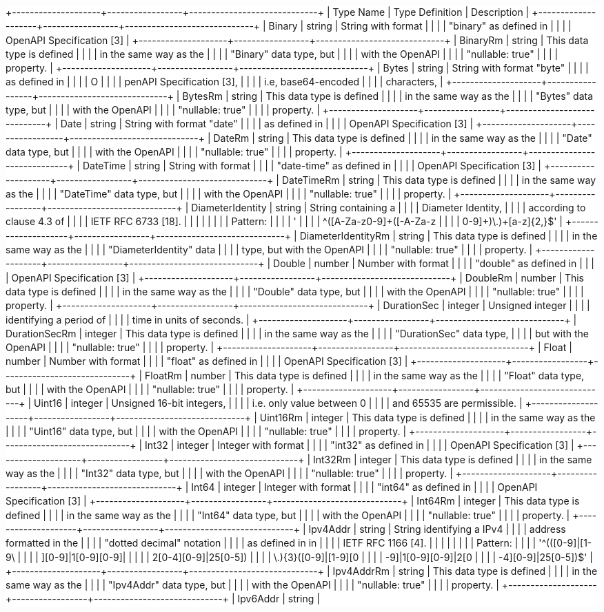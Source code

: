 +--------------------+-----------------+-----------------------------+ | Type Name | Type Definition | Description | +--------------------+-----------------+-----------------------------+ | Binary | string | String with format | | | | \"binary\" as defined in | | | | OpenAPI Specification [3] | +--------------------+-----------------+-----------------------------+ | BinaryRm | string | This data type is defined | | | | in the same way as the | | | | \"Binary\" data type, but | | | | with the OpenAPI | | | | \"nullable: true\" | | | | property. | +--------------------+-----------------+-----------------------------+ | Bytes | string | String with format \"byte\" | | | | as defined in | | | | O | | | | penAPI Specification [3], | | | | i.e, base64-encoded | | | | characters, | +--------------------+-----------------+-----------------------------+ | BytesRm | string | This data type is defined | | | | in the same way as the | | | | \"Bytes\" data type, but | | | | with the OpenAPI | | | | \"nullable: true\" | | | | property. | +--------------------+-----------------+-----------------------------+ | Date | string | String with format \"date\" | | | | as defined in | | | | OpenAPI Specification [3] | +--------------------+-----------------+-----------------------------+ | DateRm | string | This data type is defined | | | | in the same way as the | | | | \"Date\" data type, but | | | | with the OpenAPI | | | | \"nullable: true\" | | | | property. | +--------------------+-----------------+-----------------------------+ | DateTime | string | String with format | | | | \"date-time\" as defined in | | | | OpenAPI Specification [3] | +--------------------+-----------------+-----------------------------+ | DateTimeRm | string | This data type is defined | | | | in the same way as the | | | | \"DateTime\" data type, but | | | | with the OpenAPI | | | | \"nullable: true\" | | | | property. | +--------------------+-----------------+-----------------------------+ | DiameterIdentity | string | String containing a | | | | Diameter Identity, | | | | according to clause 4.3 of | | | | IETF RFC 6733 [18]. | | | | | | | | Pattern: | | | | \' | | | | \^([A-Za-z0-9]+([-A-Za-z | | | | 0-9]+)\\.)+[a-z]{2,}\$\' | +--------------------+-----------------+-----------------------------+ | DiameterIdentityRm | string | This data type is defined | | | | in the same way as the | | | | \"DiameterIdentity\" data | | | | type, but with the OpenAPI | | | | \"nullable: true\" | | | | property. | +--------------------+-----------------+-----------------------------+ | Double | number | Number with format | | | | \"double\" as defined in | | | | OpenAPI Specification [3] | +--------------------+-----------------+-----------------------------+ | DoubleRm | number | This data type is defined | | | | in the same way as the | | | | \"Double\" data type, but | | | | with the OpenAPI | | | | \"nullable: true\" | | | | property. | +--------------------+-----------------+-----------------------------+ | DurationSec | integer | Unsigned integer | | | | identifying a period of | | | | time in units of seconds. | +--------------------+-----------------+-----------------------------+ | DurationSecRm | integer | This data type is defined | | | | in the same way as the | | | | \"DurationSec\" data type, | | | | but with the OpenAPI | | | | \"nullable: true\" | | | | property. | +--------------------+-----------------+-----------------------------+ | Float | number | Number with format | | | | \"float\" as defined in | | | | OpenAPI Specification [3] | +--------------------+-----------------+-----------------------------+ | FloatRm | number | This data type is defined | | | | in the same way as the | | | | \"Float\" data type, but | | | | with the OpenAPI | | | | \"nullable: true\" | | | | property. | +--------------------+-----------------+-----------------------------+ | Uint16 | integer | Unsigned 16-bit integers, | | | | i.e. only value between 0 | | | | and 65535 are permissible. | +--------------------+-----------------+-----------------------------+ | Uint16Rm | integer | This data type is defined | | | | in the same way as the | | | | \"Uint16\" data type, but | | | | with the OpenAPI | | | | \"nullable: true\" | | | | property. | +--------------------+-----------------+-----------------------------+ | Int32 | integer | Integer with format | | | | \"int32\" as defined in | | | | OpenAPI Specification [3] | +--------------------+-----------------+-----------------------------+ | Int32Rm | integer | This data type is defined | | | | in the same way as the | | | | \"Int32\" data type, but | | | | with the OpenAPI | | | | \"nullable: true\" | | | | property. | +--------------------+-----------------+-----------------------------+ | Int64 | integer | Integer with format | | | | \"int64\" as defined in | | | | OpenAPI Specification [3] | +--------------------+-----------------+-----------------------------+ | Int64Rm | integer | This data type is defined | | | | in the same way as the | | | | \"Int64\" data type, but | | | | with the OpenAPI | | | | \"nullable: true\" | | | | property. | +--------------------+-----------------+-----------------------------+ | Ipv4Addr | string | String identifying a IPv4 | | | | address formatted in the | | | | \"dotted decimal\" notation | | | | as defined in in | | | | IETF RFC 1166 [4]. | | | | | | | | Pattern: | | | | \'\^(([0-9]\|[1-9\ | | | | ][0-9]\|1[0-9][0-9]\| | | | | 2[0-4][0-9]\|25[0-5]) | | | | \\.){3}([0-9]\|[1-9][0 | | | | -9]\|1[0-9][0-9]\|2[0 | | | | -4][0-9]\|25[0-5])\$\' | +--------------------+-----------------+-----------------------------+ | Ipv4AddrRm | string | This data type is defined | | | | in the same way as the | | | | \"Ipv4Addr\" data type, but | | | | with the OpenAPI | | | | \"nullable: true\" | | | | property. | +--------------------+-----------------+-----------------------------+ | Ipv6Addr | string |